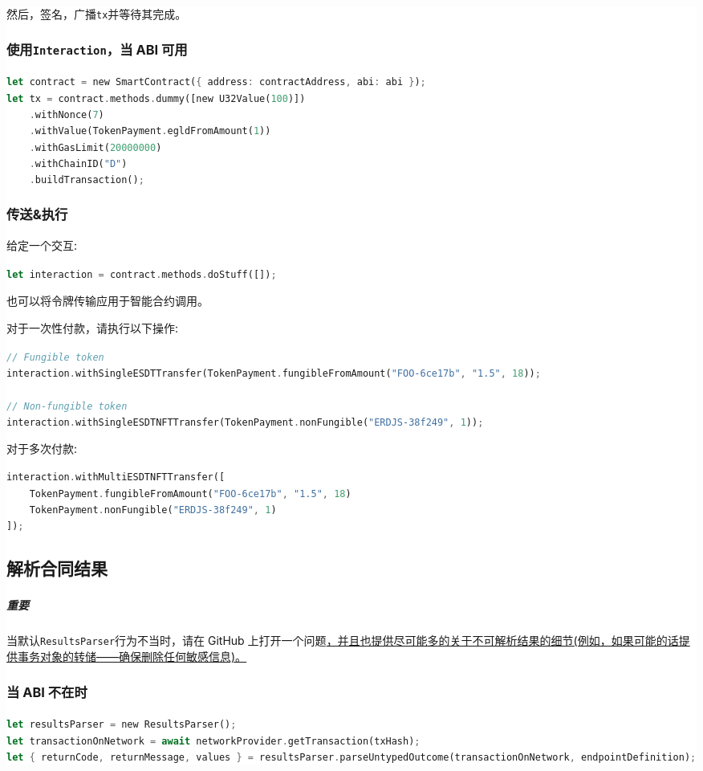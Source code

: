 然后，签名，广播`tx`并等待其完成。

### 使用`Interaction`，当 ABI 可用

```rust
let contract = new SmartContract({ address: contractAddress, abi: abi });
let tx = contract.methods.dummy([new U32Value(100)])
    .withNonce(7)
    .withValue(TokenPayment.egldFromAmount(1))
    .withGasLimit(20000000)
    .withChainID("D")
    .buildTransaction(); 
```

### 传送&执行

给定一个交互:

```rust
let interaction = contract.methods.doStuff([]); 
```

也可以将令牌传输应用于智能合约调用。

对于一次性付款，请执行以下操作:

```rust
// Fungible token
interaction.withSingleESDTTransfer(TokenPayment.fungibleFromAmount("FOO-6ce17b", "1.5", 18));

// Non-fungible token
interaction.withSingleESDTNFTTransfer(TokenPayment.nonFungible("ERDJS-38f249", 1)); 
```

对于多次付款:

```rust
interaction.withMultiESDTNFTTransfer([
    TokenPayment.fungibleFromAmount("FOO-6ce17b", "1.5", 18)
    TokenPayment.nonFungible("ERDJS-38f249", 1)
]); 
```

## 解析合同结果

##### 重要

当默认`ResultsParser`行为不当时，请在 GitHub 上打开一个问题[，并且也提供尽可能多的关于不可解析结果的细节(例如，如果可能的话提供事务对象的转储——确保删除任何敏感信息)。](https://github.com/ElrondNetwork/elrond-sdk-erdjs/issues)

### 当 ABI 不在时

```rust
let resultsParser = new ResultsParser();
let transactionOnNetwork = await networkProvider.getTransaction(txHash);
let { returnCode, returnMessage, values } = resultsParser.parseUntypedOutcome(transactionOnNetwork, endpointDefinition); 
```
